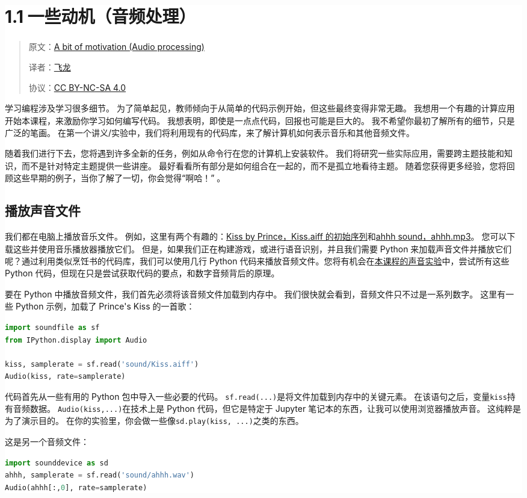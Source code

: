 # 1.1 一些动机（音频处理）

> 原文：[A bit of motivation (Audio processing)](https://github.com/parrt/msds501/blob/master/notes/sound.ipynb)
> 
> 译者：[飞龙](https://github.com/wizardforcel)
> 
> 协议：[CC BY-NC-SA 4.0](http://creativecommons.org/licenses/by-nc-sa/4.0/)


学习编程涉及学习很多细节。 为了简单起见，教师倾向于从简单的代码示例开始，但这些最终变得非常无趣。 我想用一个有趣的计算应用开始本课程，来激励你学习如何编写代码。 我想表明，即使是一点点代码，回报也可能是巨大的。 我不希望你最初了解所有的细节，只是广泛的笔画。 在第一个讲义/实验中，我们将利用现有的代码库，来了解计算机如何表示音乐和其他音频文件。

随着我们进行下去，您将遇到许多全新的任务，例如从命令行在您的计算机上安装软件。 我们将研究一些实际应用，需要跨主题技能和知识，而不是针对特定主题提供一些讲座。 最好看看所有部分是如何组合在一起的，而不是孤立地看待主题。 随着您获得更多经验，您将回顾这些早期的例子，当你了解了一切，你会觉得“啊哈！” 。

## 播放声音文件

我们都在电脑上播放音乐文件。 例如，这里有两个有趣的：[Kiss by Prince，Kiss.aiff 的初始序列](sound/Kiss.aiff)和[ahhh sound，ahhh.mp3](sound/ahhh.mp3)。 您可以下载这些并使用音乐播放器播放它们。 但是，如果我们正在构建游戏，或进行语音识别，并且我们需要 Python 来加载声音文件并播放它们呢？通过利用类似烹饪书的代码库，我们可以使用几行 Python 代码来播放音频文件。您将有机会在[本课程的声音实验](../labs/sound.md)中，尝试所有这些 Python 代码，但现在只是尝试获取代码的要点，和数字音频背后的原理。

要在 Python 中播放音频文件，我们首先必须将该音频文件加载到内存中。 我们很快就会看到，音频文件只不过是一系列数字。 这里有一些 Python 示例，加载了 Prince's Kiss 的一首歌：

```python
import soundfile as sf
from IPython.display import Audio

kiss, samplerate = sf.read('sound/Kiss.aiff')
Audio(kiss, rate=samplerate)
```

<audio controls="controls" >
    <source src="img/Kiss.wav" type="audio/wav" />
    <a href='img/Kiss.wav'>Kiss.wav</a>
</audio>


代码首先从一些有用的 Python 包中导入一些必要的代码。 `sf.read(...)`是将文件加载到内存中的关键元素。 在该语句之后，变量`kiss`持有音频数据。 `Audio(kiss,...)`在技术上是 Python 代码，但它是特定于 Jupyter 笔记本的东西，让我可以使用浏览器播放声音。 这纯粹是为了演示目的。 在你的实验里，你会做一些像`sd.play(kiss, ...)`之类的东西。

这是另一个音频文件：

```python
import sounddevice as sd
ahhh, samplerate = sf.read('sound/ahhh.wav')
Audio(ahhh[:,0], rate=samplerate)
```


<audio controls="controls" >
    <source src="img/ahhh.wav" type="audio/wav" />
    <a href='img/ahhh.wav'>ahhh.wav</a>
</audio>
              